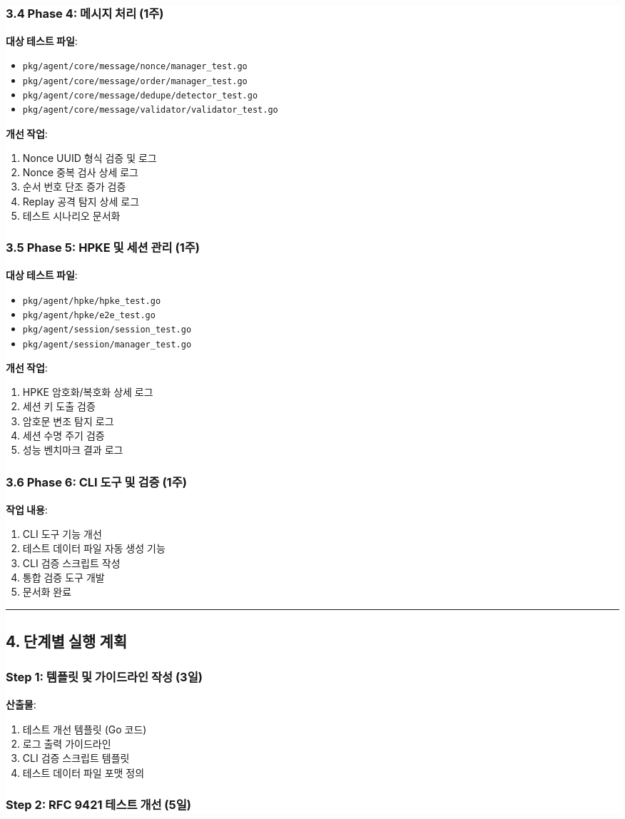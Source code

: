 ### 3.4 Phase 4: 메시지 처리 (1주)

**대상 테스트 파일**:
- `pkg/agent/core/message/nonce/manager_test.go`
- `pkg/agent/core/message/order/manager_test.go`
- `pkg/agent/core/message/dedupe/detector_test.go`
- `pkg/agent/core/message/validator/validator_test.go`

**개선 작업**:
1. Nonce UUID 형식 검증 및 로그
2. Nonce 중복 검사 상세 로그
3. 순서 번호 단조 증가 검증
4. Replay 공격 탐지 상세 로그
5. 테스트 시나리오 문서화

### 3.5 Phase 5: HPKE 및 세션 관리 (1주)

**대상 테스트 파일**:
- `pkg/agent/hpke/hpke_test.go`
- `pkg/agent/hpke/e2e_test.go`
- `pkg/agent/session/session_test.go`
- `pkg/agent/session/manager_test.go`

**개선 작업**:
1. HPKE 암호화/복호화 상세 로그
2. 세션 키 도출 검증
3. 암호문 변조 탐지 로그
4. 세션 수명 주기 검증
5. 성능 벤치마크 결과 로그

### 3.6 Phase 6: CLI 도구 및 검증 (1주)

**작업 내용**:
1. CLI 도구 기능 개선
2. 테스트 데이터 파일 자동 생성 기능
3. CLI 검증 스크립트 작성
4. 통합 검증 도구 개발
5. 문서화 완료

---

## 4. 단계별 실행 계획

### Step 1: 템플릿 및 가이드라인 작성 (3일)

**산출물**:
1. 테스트 개선 템플릿 (Go 코드)
2. 로그 출력 가이드라인
3. CLI 검증 스크립트 템플릿
4. 테스트 데이터 파일 포맷 정의

### Step 2: RFC 9421 테스트 개선 (5일)
